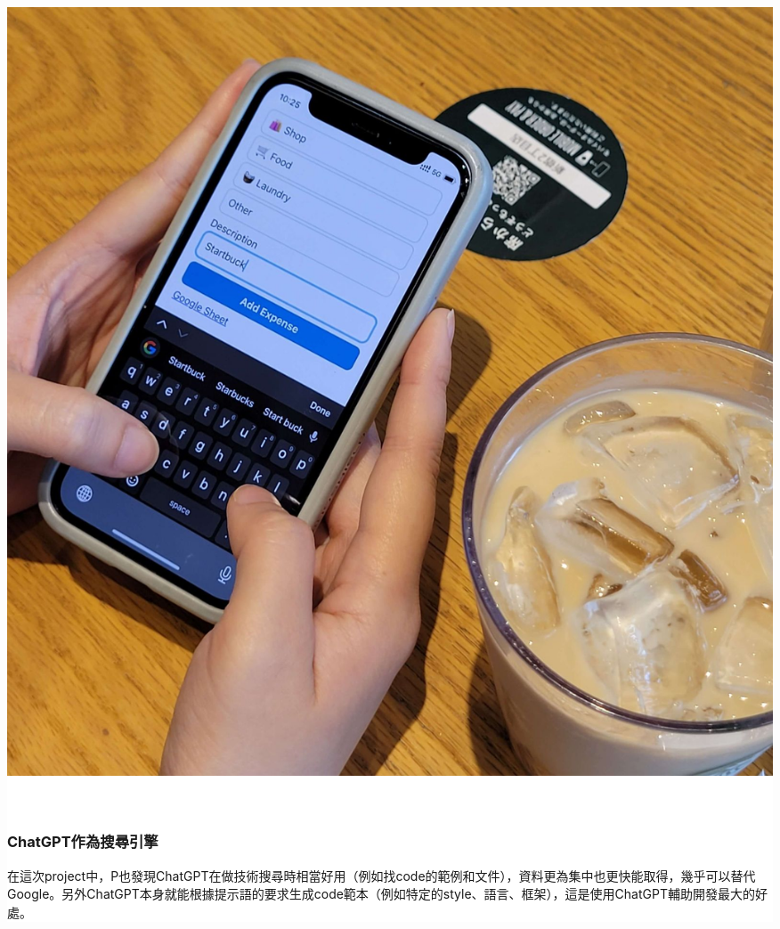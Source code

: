 ![](/assets/img/PWA-expense-tracker/demo2.jpg)<br/> 

<br/>

### ChatGPT作為搜尋引擎

在這次project中，P也發現ChatGPT在做技術搜尋時相當好用（例如找code的範例和文件），資料更為集中也更快能取得，幾乎可以替代Google。另外ChatGPT本身就能根據提示語的要求生成code範本（例如特定的style、語言、框架），這是使用ChatGPT輔助開發最大的好處。
